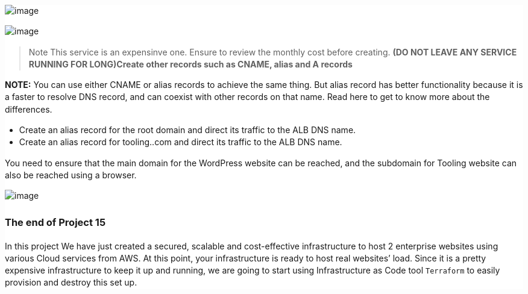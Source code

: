 ![image](https://github.com/user-attachments/assets/e9f83e68-841a-4c67-882a-97d4843357c8)


![image](https://github.com/user-attachments/assets/c70967e1-7d29-48bb-879d-45a33743c683)

> Note This service is an expensinve one. Ensure to review the monthly cost before creating. **(DO NOT LEAVE ANY SERVICE RUNNING FOR LONG)Create other records such as CNAME, alias and A records**

**NOTE:** You can use either CNAME or alias records to achieve the same thing. But alias record has better functionality because it is 
a faster to resolve DNS record, and can coexist with other records on that name. Read here to get to know more about the differences.


- Create an alias record for the root domain and direct its traffic to the ALB DNS name.
- Create an alias record for tooling.<yourdomain>.com and direct its traffic to the ALB DNS name.

You need to ensure that the main domain for the WordPress website can be reached, and the subdomain for Tooling website can also be 
reached using a browser.

![image](https://github.com/user-attachments/assets/3c3e009a-c4cd-4cb7-be7d-98e98dbf4de5)





  
### The end of Project 15 
In this project We have just created a secured, scalable and cost-effective infrastructure to host 2 enterprise websites using various Cloud services
from AWS. At this point, your infrastructure is ready to host real websites’ load. Since it is a pretty expensive infrastructure
to keep it up and running, we are going to start using Infrastructure as Code tool `Terraform` to easily provision and destroy this set up.
